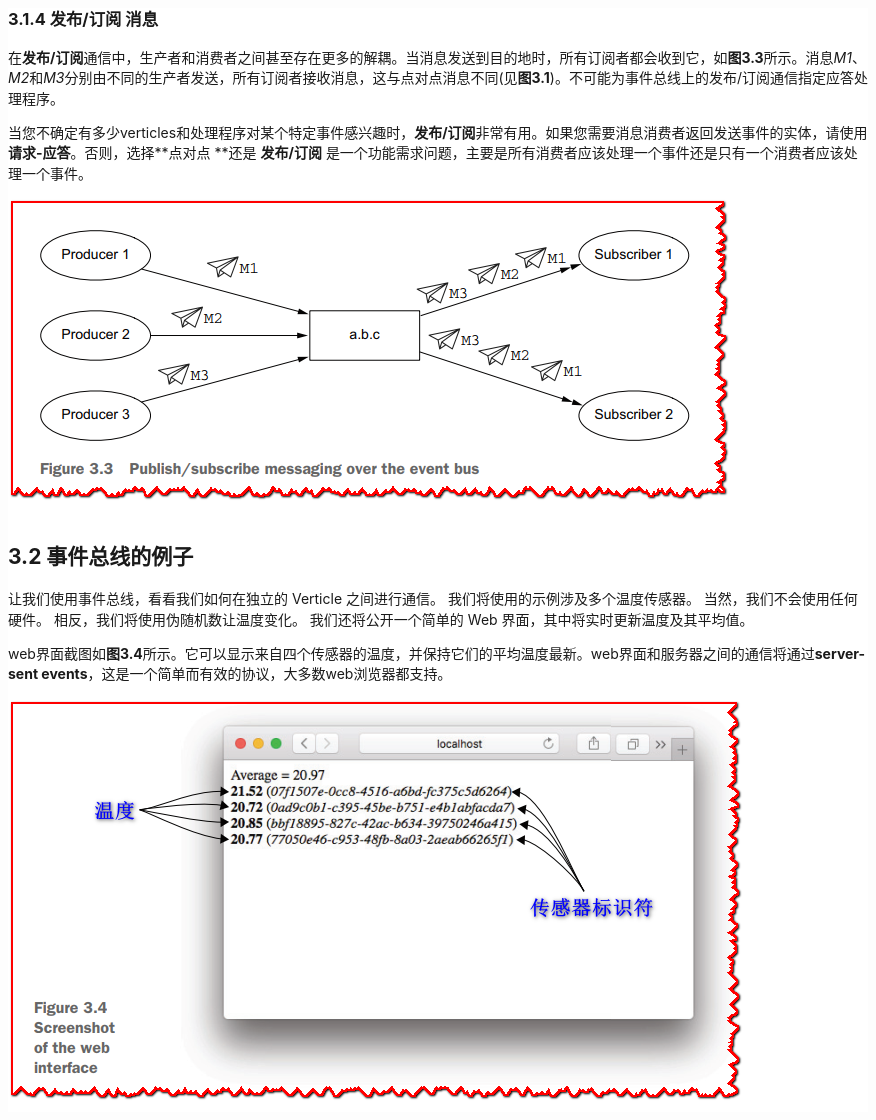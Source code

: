 ### 3.1.4 发布/订阅 消息

在**发布/订阅**通信中，生产者和消费者之间甚至存在更多的解耦。当消息发送到目的地时，所有订阅者都会收到它，如**图3.3**所示。消息*M1*、*M2*和*M3*分别由不同的生产者发送，所有订阅者接收消息，这与点对点消息不同(见**图3.1**)。不可能为事件总线上的发布/订阅通信指定应答处理程序。

当您不确定有多少verticles和处理程序对某个特定事件感兴趣时，**发布/订阅**非常有用。如果您需要消息消费者返回发送事件的实体，请使用**请求-应答**。否则，选择**点对点 **还是 **发布/订阅** 是一个功能需求问题，主要是所有消费者应该处理一个事件还是只有一个消费者应该处理一个事件。

![图 3.3 通过事件总线发布/订阅消息](Chapter3-EventBus.assets/Figure_3_3.png)

## 3.2 事件总线的例子

让我们使用事件总线，看看我们如何在独立的 Verticle 之间进行通信。 我们将使用的示例涉及多个温度传感器。 当然，我们不会使用任何硬件。 相反，我们将使用伪随机数让温度变化。 我们还将公开一个简单的 Web 界面，其中将实时更新温度及其平均值。

web界面截图如**图3.4**所示。它可以显示来自四个传感器的温度，并保持它们的平均温度最新。web界面和服务器之间的通信将通过**server-sent events**，这是一个简单而有效的协议，大多数web浏览器都支持。

![图 3.4 Web 界面截图](Chapter3-EventBus.assets/Figure_3_4.png)
